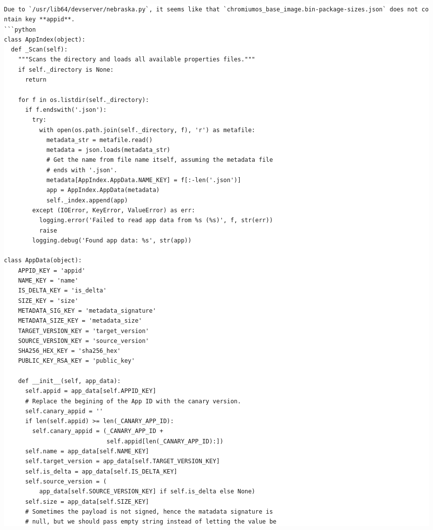     Due to `/usr/lib64/devserver/nebraska.py`, it seems like that `chromiumos_base_image.bin-package-sizes.json` does not contain key **appid**.
    ```python
    class AppIndex(object):
      def _Scan(self):
        """Scans the directory and loads all available properties files."""
        if self._directory is None:
          return

        for f in os.listdir(self._directory):
          if f.endswith('.json'):
            try:
              with open(os.path.join(self._directory, f), 'r') as metafile:
                metadata_str = metafile.read()
                metadata = json.loads(metadata_str)
                # Get the name from file name itself, assuming the metadata file
                # ends with '.json'.
                metadata[AppIndex.AppData.NAME_KEY] = f[:-len('.json')]
                app = AppIndex.AppData(metadata)
                self._index.append(app)
            except (IOError, KeyError, ValueError) as err:
              logging.error('Failed to read app data from %s (%s)', f, str(err))
              raise
            logging.debug('Found app data: %s', str(app))

    class AppData(object):
        APPID_KEY = 'appid'
        NAME_KEY = 'name'
        IS_DELTA_KEY = 'is_delta'
        SIZE_KEY = 'size'
        METADATA_SIG_KEY = 'metadata_signature'
        METADATA_SIZE_KEY = 'metadata_size'
        TARGET_VERSION_KEY = 'target_version'
        SOURCE_VERSION_KEY = 'source_version'
        SHA256_HEX_KEY = 'sha256_hex'
        PUBLIC_KEY_RSA_KEY = 'public_key'

        def __init__(self, app_data):
          self.appid = app_data[self.APPID_KEY]
          # Replace the begining of the App ID with the canary version.
          self.canary_appid = ''
          if len(self.appid) >= len(_CANARY_APP_ID):
            self.canary_appid = (_CANARY_APP_ID +
                                 self.appid[len(_CANARY_APP_ID):])
          self.name = app_data[self.NAME_KEY]
          self.target_version = app_data[self.TARGET_VERSION_KEY]
          self.is_delta = app_data[self.IS_DELTA_KEY]
          self.source_version = (
              app_data[self.SOURCE_VERSION_KEY] if self.is_delta else None)
          self.size = app_data[self.SIZE_KEY]
          # Sometimes the payload is not signed, hence the matadata signature is
          # null, but we should pass empty string instead of letting the value be